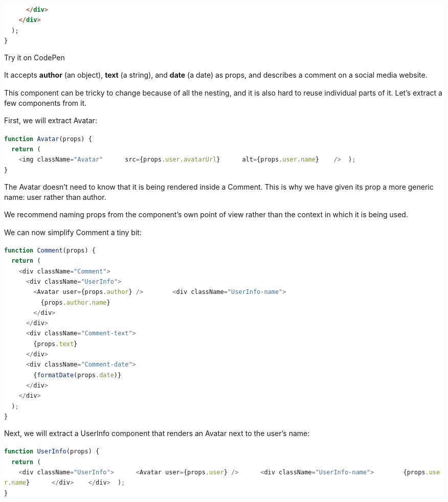```html
      </div>
    </div>
  );
}
```
Try it on CodePen

It accepts **author** (an object), **text** (a string), and **date** (a date) as props, and describes a comment on a social media website.

This component can be tricky to change because of all the nesting, and it is also hard to reuse individual parts of it. Let’s extract a few components from it.

First, we will extract Avatar:

```js
function Avatar(props) {
  return (
    <img className="Avatar"      src={props.user.avatarUrl}      alt={props.user.name}    />  );
}
```

The Avatar doesn’t need to know that it is being rendered inside a Comment. This is why we have given its prop a more generic name: user rather than author.

We recommend naming props from the component’s own point of view rather than the context in which it is being used.

We can now simplify Comment a tiny bit:

```js
function Comment(props) {
  return (
    <div className="Comment">
      <div className="UserInfo">
        <Avatar user={props.author} />        <div className="UserInfo-name">
          {props.author.name}
        </div>
      </div>
      <div className="Comment-text">
        {props.text}
      </div>
      <div className="Comment-date">
        {formatDate(props.date)}
      </div>
    </div>
  );
}
```

Next, we will extract a UserInfo component that renders an Avatar next to the user’s name:

```js
function UserInfo(props) {
  return (
    <div className="UserInfo">      <Avatar user={props.user} />      <div className="UserInfo-name">        {props.user.name}      </div>    </div>  );
}
```
